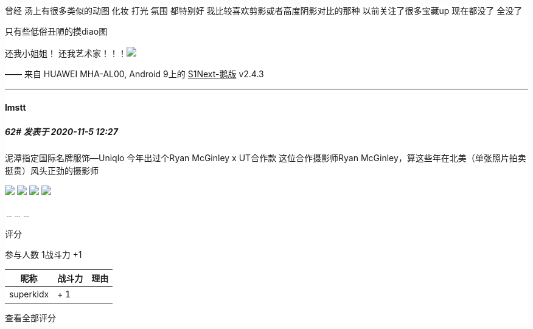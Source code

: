
曾经 汤上有很多类似的动图
化妆 打光 氛围 都特别好
我比较喜欢剪影或者高度阴影对比的那种
以前关注了很多宝藏up
现在都没了
全没了

只有些低俗丑陋的摸diao图 

还我小姐姐！
还我艺术家！！！<img src="https://static.saraba1st.com/image/smiley/face2017/140.png" referrerpolicy="no-referrer">

—— 来自 HUAWEI MHA-AL00, Android 9上的 [S1Next-鹅版](https://github.com/ykrank/S1-Next/releases) v2.4.3







*****

####  lmstt  
##### 62#       发表于 2020-11-5 12:27




泥潭指定国际名牌服饰—Uniqlo
今年出过个Ryan McGinley x UT合作款
这位合作摄影师Ryan McGinley，算这些年在北美（单张照片拍卖挺贵）风头正劲的摄影师

<img src="https://p.sda1.dev/0/6224b8845863f4926c3a8be205d113ea/IMG_CMP_140795409.jpeg" referrerpolicy="no-referrer">
<img src="https://p.sda1.dev/0/38d8535074ea2da0ba4e083bf8d762be/IMG_CMP_233050016.webp" referrerpolicy="no-referrer">
<img src="https://p.sda1.dev/0/b2de333f4a21ce9a093d1220df27a4b1/IMG_CMP_107366223.jpeg" referrerpolicy="no-referrer">
<img src="https://p.sda1.dev/0/bd60cb425cbe3dc55c87623b5f02149b/img-f825cf58da706314ea3b31ab40787aca.jpg" referrerpolicy="no-referrer">



﹍﹍﹍

评分





 参与人数 1战斗力 +1

|昵称|战斗力|理由|
|----|---|---|
| superkidx| + 1||



查看全部评分




